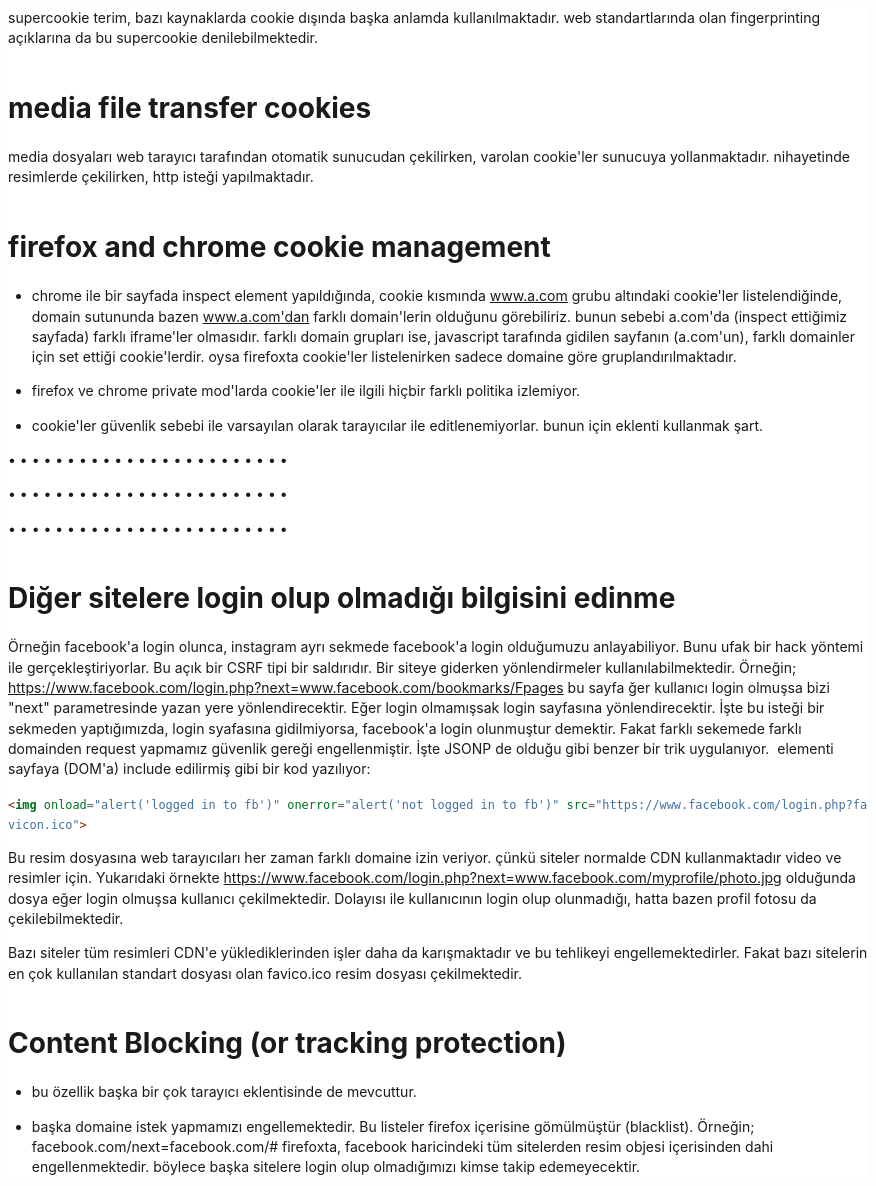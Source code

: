 supercookie terim, bazı kaynaklarda cookie dışında başka anlamda kullanılmaktadır. web standartlarında olan fingerprinting açıklarına da bu supercookie denilebilmektedir.

# media file transfer cookies
media dosyaları web tarayıcı tarafından otomatik sunucudan çekilirken, varolan cookie'ler sunucuya yollanmaktadır. nihayetinde resimlerde çekilirken, http isteği yapılmaktadır.

# firefox and chrome cookie management
- chrome ile bir sayfada inspect element yapıldığında, cookie kısmında www.a.com grubu altındaki cookie'ler listelendiğinde, domain sutununda bazen www.a.com'dan farklı domain'lerin olduğunu görebiliriz. bunun sebebi a.com'da (inspect ettiğimiz sayfada)  farklı iframe'ler olmasıdır. farklı domain grupları ise, javascript tarafında gidilen sayfanın (a.com'un), farklı domainler için set ettiği cookie'lerdir. oysa firefoxta cookie'ler listelenirken sadece domaine göre gruplandırılmaktadır.

- firefox ve chrome private mod'larda cookie'ler ile ilgili hiçbir farklı politika izlemiyor.

- cookie'ler güvenlik sebebi ile varsayılan olarak tarayıcılar ile editlenemiyorlar. bunun için eklenti kullanmak şart.

• • • • • • • • • • • • • • • • • • • • • • • •

• • • • • • • • • • • • • • • • • • • • • • • •

• • • • • • • • • • • • • • • • • • • • • • • •

# Diğer sitelere login olup olmadığı bilgisini edinme

Örneğin facebook'a login olunca, instagram ayrı sekmede facebook'a login olduğumuzu anlayabiliyor. Bunu ufak bir hack yöntemi ile gerçekleştiriyorlar. Bu açık bir CSRF tipi bir saldırıdır. Bir siteye giderken yönlendirmeler kullanılabilmektedir. Örneğin; https://www.facebook.com/login.php?next=www.facebook.com/bookmarks/Fpages  bu sayfa ğer kullanıcı login olmuşsa bizi "next" parametresinde yazan yere yönlendirecektir. Eğer login olmamışsak login sayfasına yönlendirecektir. İşte bu isteği  bir sekmeden yaptığımızda, login syafasına gidilmiyorsa, facebook'a login olunmuştur demektir. Fakat farklı sekemede farklı domainden request yapmamız güvenlik gereği engellenmiştir. İşte JSONP de olduğu gibi benzer bir trik uygulanıyor. <IMG> elementi sayfaya (DOM'a) include edilirmiş gibi bir kod yazılıyor:

```html
<img onload="alert('logged in to fb')" onerror="alert('not logged in to fb')" src="https://www.facebook.com/login.php?favicon.ico">
```

Bu resim dosyasına web tarayıcıları her zaman farklı domaine izin veriyor. çünkü siteler normalde CDN kullanmaktadır video ve resimler için. Yukarıdaki örnekte https://www.facebook.com/login.php?next=www.facebook.com/myprofile/photo.jpg olduğunda dosya eğer login olmuşsa kullanıcı çekilmektedir. Dolayısı ile kullanıcının login olup olunmadığı, hatta bazen profil fotosu da çekilebilmektedir.

Bazı siteler tüm resimleri CDN'e yüklediklerinden işler daha da karışmaktadır ve bu tehlikeyi engellemektedirler. Fakat bazı sitelerin en çok kullanılan standart dosyası olan favico.ico resim dosyası çekilmektedir.

# Content Blocking (or tracking protection)

- bu özellik başka bir çok tarayıcı eklentisinde de mevcuttur.

- başka domaine istek yapmamızı engellemektedir. Bu listeler firefox içerisine gömülmüştür (blacklist). Örneğin; facebook.com/next=facebook.com/# firefoxta, facebook haricindeki tüm sitelerden resim objesi içerisinden dahi engellenmektedir. böylece başka sitelere login olup olmadığımızı kimse takip edemeyecektir.
